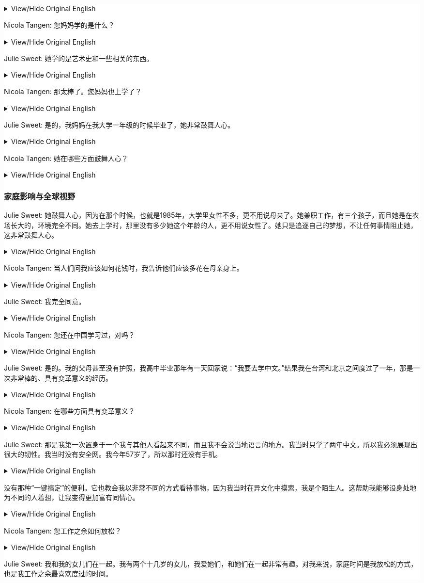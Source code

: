 <details><summary>View/Hide Original English</summary></details>

Nicola Tangen: 您妈妈学的是什么？

<details><summary>View/Hide Original English</summary></details>

Julie Sweet: 她学的是艺术史和一些相关的东西。

<details><summary>View/Hide Original English</summary></details>

Nicola Tangen: 那太棒了。您妈妈也上学了？

<details><summary>View/Hide Original English</summary></details>

Julie Sweet: 是的，我妈妈在我大学一年级的时候毕业了，她非常鼓舞人心。

<details><summary>View/Hide Original English</summary></details>

Nicola Tangen: 她在哪些方面鼓舞人心？

<details><summary>View/Hide Original English</summary></details>

### 家庭影响与全球视野

Julie Sweet: 她鼓舞人心，因为在那个时候，也就是1985年，大学里女性不多，更不用说母亲了。她兼职工作，有三个孩子，而且她是在农场长大的，环境完全不同。她去上学时，那里没有多少她这个年龄的人，更不用说女性了。她只是追逐自己的梦想，不让任何事情阻止她，这非常鼓舞人心。

<details><summary>View/Hide Original English</summary></details>

Nicola Tangen: 当人们问我应该如何花钱时，我告诉他们应该多花在母亲身上。

<details><summary>View/Hide Original English</summary></details>

Julie Sweet: 我完全同意。

<details><summary>View/Hide Original English</summary></details>

Nicola Tangen: 您还在中国学习过，对吗？

<details><summary>View/Hide Original English</summary></details>

Julie Sweet: 是的。我的父母甚至没有护照，我高中毕业那年有一天回家说：“我要去学中文。”结果我在台湾和北京之间度过了一年，那是一次非常棒的、具有变革意义的经历。

<details><summary>View/Hide Original English</summary></details>

Nicola Tangen: 在哪些方面具有变革意义？

<details><summary>View/Hide Original English</summary></details>

Julie Sweet: 那是我第一次置身于一个我与其他人看起来不同，而且我不会说当地语言的地方。我当时只学了两年中文。所以我必须展现出很大的韧性。我当时没有安全网。我今年57岁了，所以那时还没有手机。

<details><summary>View/Hide Original English</summary></details>

没有那种“一键搞定”的便利。它也教会我以非常不同的方式看待事物，因为我当时在异文化中摸索，我是个陌生人。这帮助我能够设身处地为不同的人着想，让我变得更加富有同情心。

<details><summary>View/Hide Original English</summary></details>

Nicola Tangen: 您工作之余如何放松？

<details><summary>View/Hide Original English</summary></details>

Julie Sweet: 我和我的女儿们在一起。我有两个十几岁的女儿，我爱她们，和她们在一起非常有趣。对我来说，家庭时间是我放松的方式，也是我工作之余最喜欢度过的时间。
